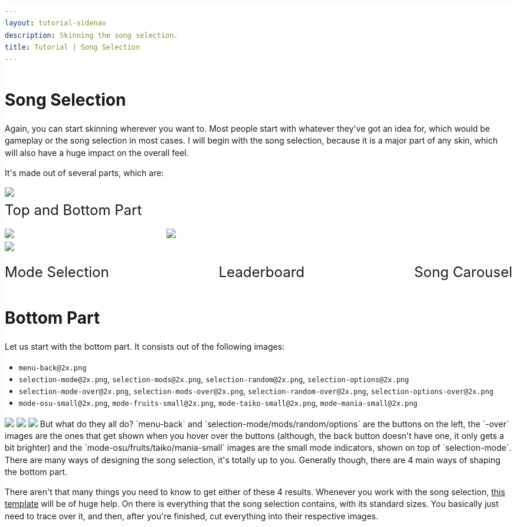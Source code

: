 ```yaml
---
layout: tutorial-sidenav
description: Skinning the song selection.
title: Tutorial | Song Selection
---
```


# Song Selection

Again, you can start skinning wherever you want to. Most people start with whatever they've got an idea for, which would be gameplay or the song selection in most cases. I will begin with the song selection, because it is a major part of any skin, which will also have a huge impact on the overall feel.

It's made out of several parts, which are:

<img  src="img/song_selection/top-bottom.png">
<div style="font-size: 24px;"><p style=" padding: 0px; margin: 0px;">Top and Bottom Part</p></div>

<img  src="img/song_selection/mode_selection.png" style="width: 30%; display: inline-block;"><img  src="img/song_selection/leaderboard.png" style="width: 30%; display: inline-block; padding-left: 16px; padding-right: 16px;"><img src="img/song_selection/song_carousel.png" style="width: 40%; display: inline-block;">

<div style="display: flex; justify-content: space-between; font-size: 24px;"><p style=" padding: 0px; margin: 0px;">Mode Selection</p><p style=" padding: 0px; margin: 0px;">Leaderboard</p><p style=" padding: 0px; margin: 0px;">Song Carousel</p></div>

# Bottom Part

Let us start with the bottom part. It consists out of the following images:

-   `menu-back@2x.png`
-   `selection-mode@2x.png`, `selection-mods@2x.png`, `selection-random@2x.png`, `selection-options@2x.png`
-   `selection-mode-over@2x.png`, `selection-mods-over@2x.png`, `selection-random-over@2x.png`, `selection-options-over@2x.png`
-   `mode-osu-small@2x.png`, `mode-fruits-small@2x.png`, `mode-taiko-small@2x.png`, `mode-mania-small@2x.png`

<img class="img-text-right" src="img/song_selection/bottom_part_style.png" style="width: 50%; margin-bottom:0px;">
<img class="img-text-right" src="img/song_selection/bottom_part_220_height.png" style="width: 50%; margin-top: 0px;">
<img class="img-text-right" src="img/song_selection/bottom_part_middle.png" style="width: 50%">
But what do they all do?
`menu-back` and `selection-mode/mods/random/options` are the buttons on the left, the `-over` images are the ones that get shown when you hover over the buttons (although, the back button doesn't have one, it only gets a bit brighter) and the `mode-osu/fruits/taiko/mania-small` images are the small mode indicators, shown on top of `selection-mode`.
There are many ways of designing the song selection, it's totally up to you. Generally though, there are 4 main ways of shaping the bottom part.

There aren't that many things you need to know to get either of these 4 results.
Whenever you work with the song selection, [this template](https://tutorial.skinship.xyz/resources/song_selection) will be of huge help. On there is everything that the song selection contains, with its standard sizes. You basically just need to trace over it, and then, after you're finished, cut everything into their respective images.

